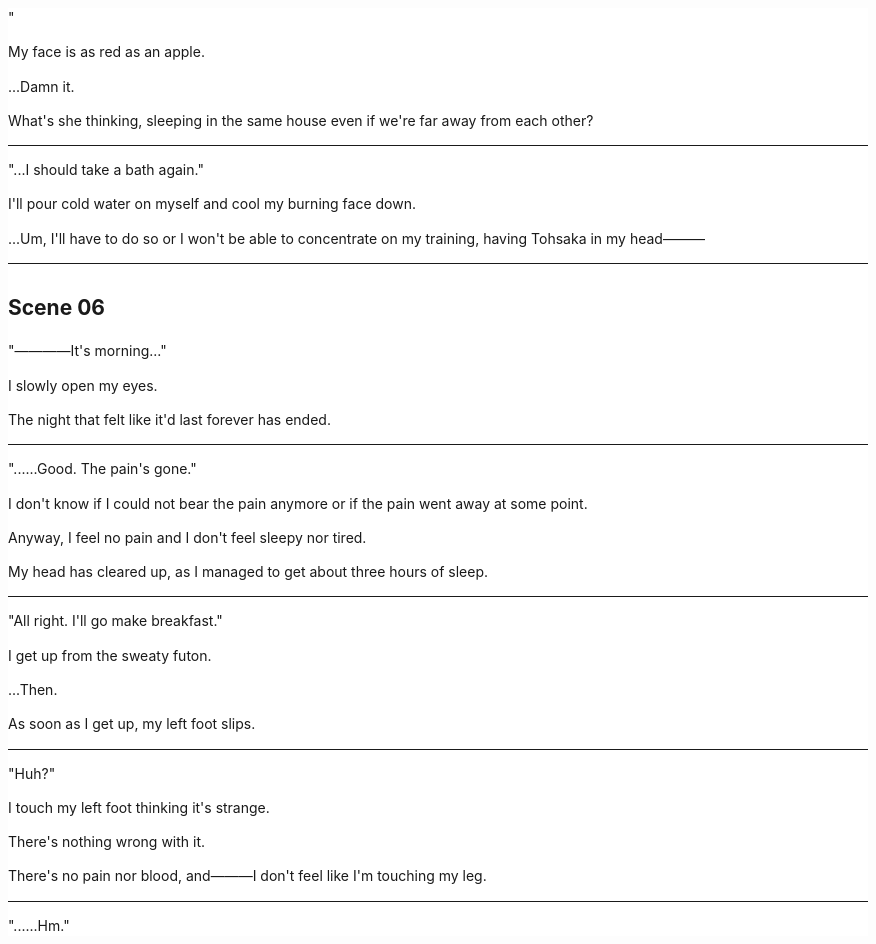 "  
  
My face is as red as an apple.  
  
...Damn it.  
  
What's she thinking, sleeping in the same house even if we're far away from each other?  
  
---  
  
"...I should take a bath again."  
  
I'll pour cold water on myself and cool my burning face down.  
  
...Um, I'll have to do so or I won't be able to concentrate on my training, having Tohsaka in my head―――  
  
---  
  
## Scene 06  
  
  
  
"――――It's morning..."  
  
I slowly open my eyes.  
  
The night that felt like it'd last forever has ended.  
  
---  
  
"......Good. The pain's gone."  
  
I don't know if I could not bear the pain anymore or if the pain went away at some point.  
  
Anyway, I feel no pain and I don't feel sleepy nor tired.  
  
My head has cleared up, as I managed to get about three hours of sleep.  
  
---  
  
"All right. I'll go make breakfast."  
  
I get up from the sweaty futon.  
  
...Then.  
  
As soon as I get up, my left foot slips.  
  
---  
  
"Huh?"  
  
I touch my left foot thinking it's strange.  
  
There's nothing wrong with it.  
  
There's no pain nor blood, and―――I don't feel like I'm touching my leg.  
  
---  
  
"......Hm."  
  
